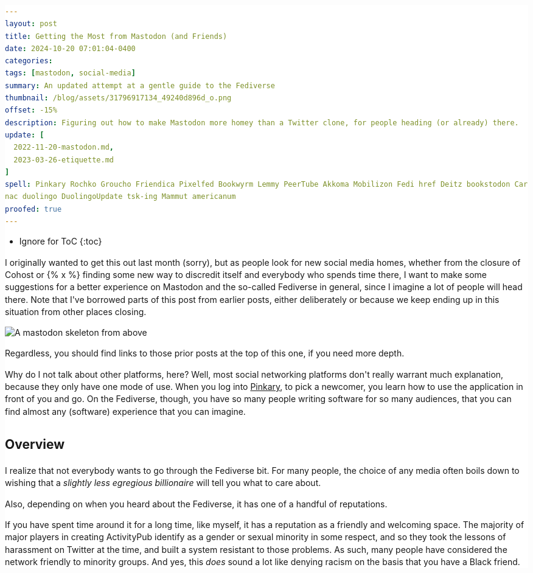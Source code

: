 ```yaml
---
layout: post
title: Getting the Most from Mastodon (and Friends)
date: 2024-10-20 07:01:04-0400
categories: 
tags: [mastodon, social-media]
summary: An updated attempt at a gentle guide to the Fediverse
thumbnail: /blog/assets/31796917134_49240d896d_o.png
offset: -15%
description: Figuring out how to make Mastodon more homey than a Twitter clone, for people heading (or already) there.
update: [
  2022-11-20-mastodon.md,
  2023-03-26-etiquette.md
]
spell: Pinkary Rochko Groucho Friendica Pixelfed Bookwyrm Lemmy PeerTube Akkoma Mobilizon Fedi href Deitz bookstodon Carnac duolingo DuolingoUpdate tsk-ing Mammut americanum
proofed: true
---
```


* Ignore for ToC
{:toc}

I originally wanted to get this out last month (sorry), but as people look for new social media homes, whether from the closure of Cohost or {% x %} finding some new way to discredit itself and everybody who spends time there, I want to make some suggestions for a better experience on Mastodon and the so-called Fediverse in general, since I imagine a lot of people will head there.  Note that I've borrowed parts of this post from earlier posts, either deliberately or because we keep ending up in this situation from other places closing.

![A mastodon skeleton from above](/blog/assets/31796917134_49240d896d_o.png "You must toot, because she can't...")

Regardless, you should find links to those prior posts at the top of this one, if you need more depth.

Why do I not talk about other platforms, here?  Well, most social networking platforms don't really warrant much explanation, because they only have one mode of use.  When you log into [Pinkary](https://pinkary.com/), to pick a newcomer, you learn how to use the application in front of you and go.  On the Fediverse, though, you have so many people writing software for so many audiences, that you can find almost any (software) experience that you can imagine.

## Overview

I realize that not everybody wants to go through the Fediverse bit.  For many people, the choice of any media often boils down to wishing that a *slightly less egregious billionaire* will tell you what to care about.

Also, depending on when you heard about the Fediverse, it has one of a handful of reputations.

If you have spent time around it for a long time, like myself, it has a reputation as a friendly and welcoming space.  The majority of major players in creating ActivityPub identify as a gender or sexual minority in some respect, and so they took the lessons of harassment on Twitter at the time, and built a system resistant to those problems.  As such, many people have considered the network friendly to minority groups.  And yes, this *does* sound a lot like denying racism on the basis that you have a Black friend.


[^1]:  And increasingly, you'll get Fediverse accounts with membership in various places, meaning that those accounts may start piling up like e-mail accounts often do.
[^2]:  I apologize to all the people who I follow but don't read.  I wouldn't follow you if I didn't see *something* interesting in your posts, but either the volume or the topics have my eyes glazing over...